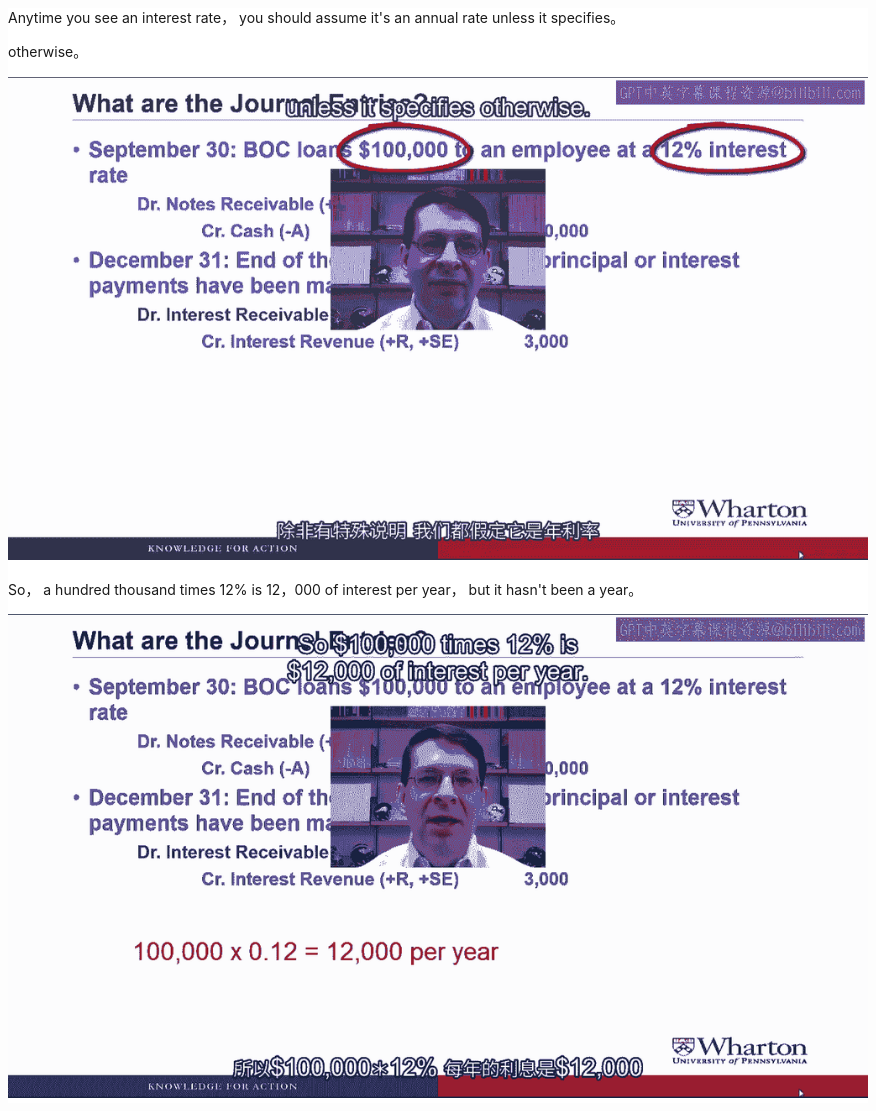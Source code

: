 Anytime you see an interest rate， you should assume it's an annual rate unless it specifies。

 otherwise。

![](img/0cb4563a448c3b7fe3ca79d0a6ac2642_53.png)

 So， a hundred thousand times 12% is 12，000 of interest per year， but it hasn't been a year。



![](img/0cb4563a448c3b7fe3ca79d0a6ac2642_55.png)
